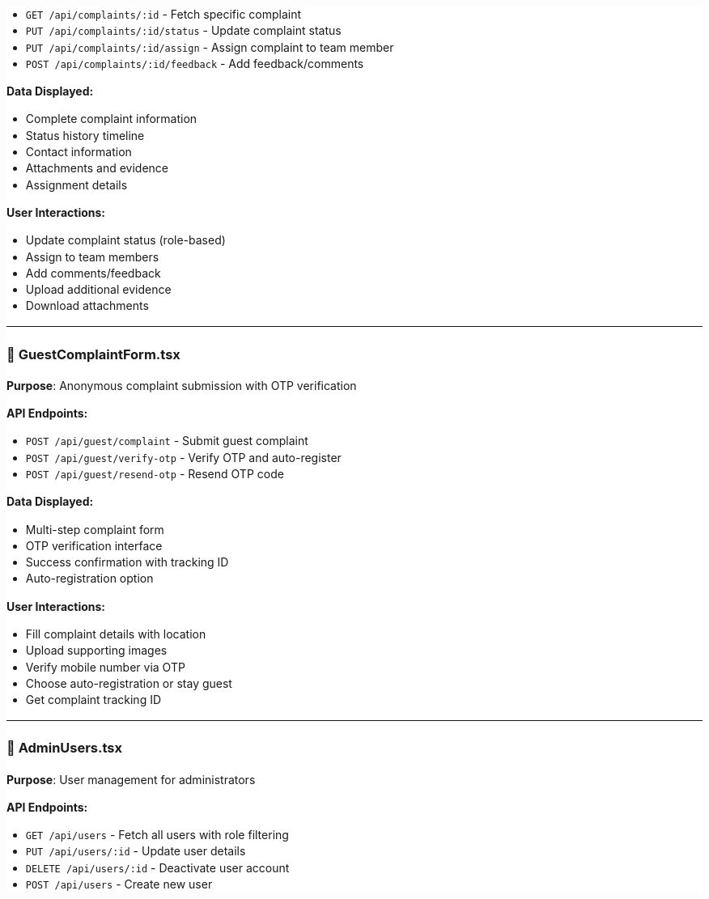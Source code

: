 - `GET /api/complaints/:id` - Fetch specific complaint
- `PUT /api/complaints/:id/status` - Update complaint status
- `PUT /api/complaints/:id/assign` - Assign complaint to team member
- `POST /api/complaints/:id/feedback` - Add feedback/comments

**Data Displayed:**

- Complete complaint information
- Status history timeline
- Contact information
- Attachments and evidence
- Assignment details

**User Interactions:**

- Update complaint status (role-based)
- Assign to team members
- Add comments/feedback
- Upload additional evidence
- Download attachments

---

### 👤 **GuestComplaintForm.tsx**

**Purpose**: Anonymous complaint submission with OTP verification

**API Endpoints:**

- `POST /api/guest/complaint` - Submit guest complaint
- `POST /api/guest/verify-otp` - Verify OTP and auto-register
- `POST /api/guest/resend-otp` - Resend OTP code

**Data Displayed:**

- Multi-step complaint form
- OTP verification interface
- Success confirmation with tracking ID
- Auto-registration option

**User Interactions:**

- Fill complaint details with location
- Upload supporting images
- Verify mobile number via OTP
- Choose auto-registration or stay guest
- Get complaint tracking ID

---

### 👥 **AdminUsers.tsx**

**Purpose**: User management for administrators

**API Endpoints:**

- `GET /api/users` - Fetch all users with role filtering
- `PUT /api/users/:id` - Update user details
- `DELETE /api/users/:id` - Deactivate user account
- `POST /api/users` - Create new user
